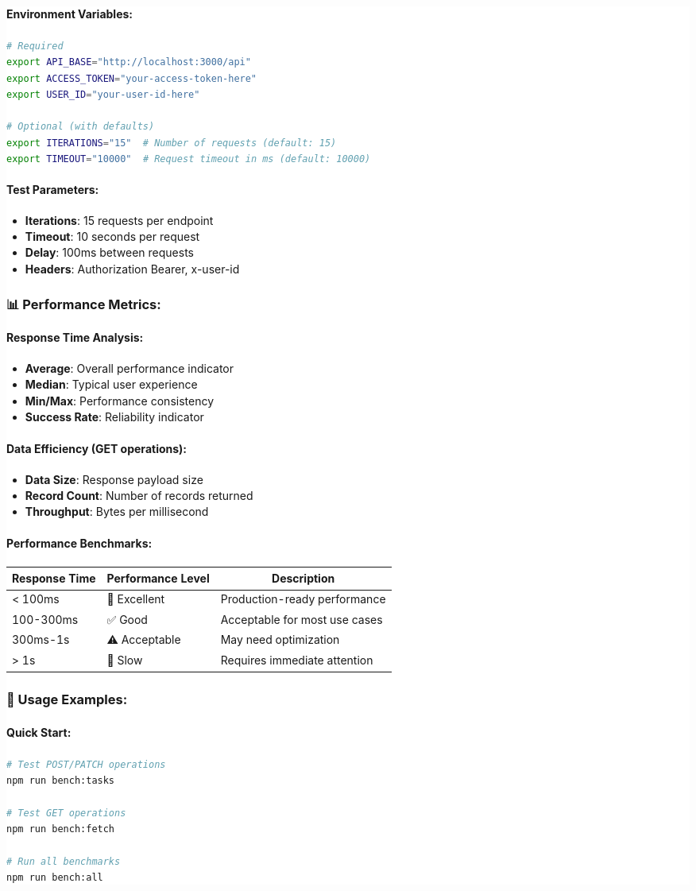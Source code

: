 #### **Environment Variables:**
```bash
# Required
export API_BASE="http://localhost:3000/api"
export ACCESS_TOKEN="your-access-token-here"
export USER_ID="your-user-id-here"

# Optional (with defaults)
export ITERATIONS="15"  # Number of requests (default: 15)
export TIMEOUT="10000"  # Request timeout in ms (default: 10000)
```

#### **Test Parameters:**
- **Iterations**: 15 requests per endpoint
- **Timeout**: 10 seconds per request
- **Delay**: 100ms between requests
- **Headers**: Authorization Bearer, x-user-id

### **📊 Performance Metrics:**

#### **Response Time Analysis:**
- **Average**: Overall performance indicator
- **Median**: Typical user experience
- **Min/Max**: Performance consistency
- **Success Rate**: Reliability indicator

#### **Data Efficiency (GET operations):**
- **Data Size**: Response payload size
- **Record Count**: Number of records returned
- **Throughput**: Bytes per millisecond

#### **Performance Benchmarks:**
| Response Time | Performance Level | Description |
|---------------|-------------------|-------------|
| < 100ms | 🚀 Excellent | Production-ready performance |
| 100-300ms | ✅ Good | Acceptable for most use cases |
| 300ms-1s | ⚠️ Acceptable | May need optimization |
| > 1s | 🐌 Slow | Requires immediate attention |

### **🚀 Usage Examples:**

#### **Quick Start:**
```bash
# Test POST/PATCH operations
npm run bench:tasks

# Test GET operations
npm run bench:fetch

# Run all benchmarks
npm run bench:all
```
